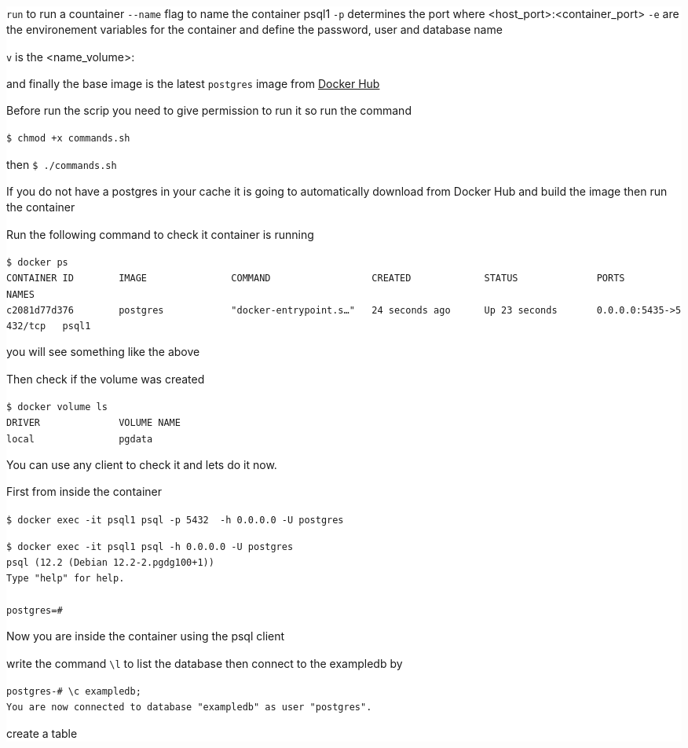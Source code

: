 `run` to run a countainer
`--name` flag to name the container psql1
`-p` determines the port where <host_port>:<container_port>
`-e` are the environement variables for the container and define the password, user and database name

`v` is the <name_volume>:<path inside container>

and finally the base image is the latest `postgres` image from [Docker Hub](https://hub.docker.com/_/postgres)

Before run the scrip you need to give permission to run it so run the command

`$ chmod +x commands.sh`

then `$ ./commands.sh`

If you do not have a postgres in your cache it is going to automatically download from Docker Hub and build the image then run the container

Run the following command to check it container is running

```
$ docker ps
CONTAINER ID        IMAGE               COMMAND                  CREATED             STATUS              PORTS                    NAMES
c2081d77d376        postgres            "docker-entrypoint.s…"   24 seconds ago      Up 23 seconds       0.0.0.0:5435->5432/tcp   psql1
```

you will see something like the above

Then check if the volume was created

```
$ docker volume ls
DRIVER              VOLUME NAME
local               pgdata
```

You can use any client to check it and lets do it now.

First from inside the container

`$ docker exec -it psql1 psql -p 5432  -h 0.0.0.0 -U postgres`

```
$ docker exec -it psql1 psql -h 0.0.0.0 -U postgres
psql (12.2 (Debian 12.2-2.pgdg100+1))
Type "help" for help.

postgres=#
```

Now you are inside the container using the psql client

write the command `\l` to list the database then connect to the exampledb by 

```
postgres-# \c exampledb;
You are now connected to database "exampledb" as user "postgres".
``` 
create a table
